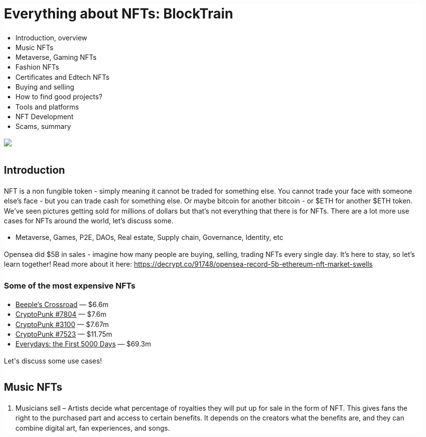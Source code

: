 # Everything about NFTs: BlockTrain

- Introduction, overview
- Music NFTs
- Metaverse, Gaming NFTs
- Fashion NFTs
- Certificates and Edtech NFTs
- Buying and selling
- How to find good projects?
- Tools and platforms
- NFT Development
- Scams, summary
    

![](https://lh3.googleusercontent.com/891OktP3e9VYzl2fZ7DQ9N5Dl_REQTvbnzUHUCnWo7Q1ZKt_oAHlStCDXwIKqD-hGBLx09aS4wBykym66CJfxoU4smqzzZqZ_lJGPDaT2MeD1OPt2nCx_g9SqHuQl73a33dLWDVGMP2tqBrC)

## Introduction

NFT is a non fungible token - simply meaning it cannot be traded for something else. You cannot trade your face with someone else’s face - but you can trade cash for something else. Or maybe bitcoin for another bitcoin - or $ETH for another $ETH token. We’ve seen pictures getting sold for millions of dollars but that’s not everything that there is for NFTs. There are a lot more use cases for NFTs around the world, let’s discuss some.

-   Metaverse, Games, P2E, DAOs, Real estate, Supply chain, Governance, Identity, etc
    

Opensea did $5B in sales - imagine how many people are buying, selling, trading NFTs every single day. It’s here to stay, so let’s learn together! Read more about it here: https://decrypt.co/91748/opensea-record-5b-ethereum-nft-market-swells

### Some of the most expensive NFTs

-   ‍[Beeple’s Crossroad](https://niftygateway.com/marketplace?collection=0x12f28e2106ce8fd8464885b80ea865e98b465149&tokenId=100010001) — $6.6m[‍](https://www.larvalabs.com/cryptopunks/details/7804)
-   [CryptoPunk #7804](https://www.larvalabs.com/cryptopunks/details/7804) — $7.6m[‍](https://www.larvalabs.com/cryptopunks/details/3100)
-   [CryptoPunk #3100](https://www.larvalabs.com/cryptopunks/details/3100) — $7.67m[‍](https://www.larvalabs.com/cryptopunks/details/7523)
-   [CryptoPunk #7523](https://www.larvalabs.com/cryptopunks/details/7523) — $11.75m[‍](https://onlineonly.christies.com/s/beeple-first-5000-days/beeple-b-1981-1/112924)
-   [Everydays: the First 5000 Days](https://onlineonly.christies.com/s/beeple-first-5000-days/beeple-b-1981-1/112924) — $69.3m
    

‍Let's discuss some use cases!

## Music NFTs

1.  Musicians sell – Artists decide what percentage of royalties they will put up for sale in the form of NFT. This gives fans the right to the purchased part and access to certain benefits. It depends on the creators what the benefits are, and they can combine digital art, fan experiences, and songs.
    